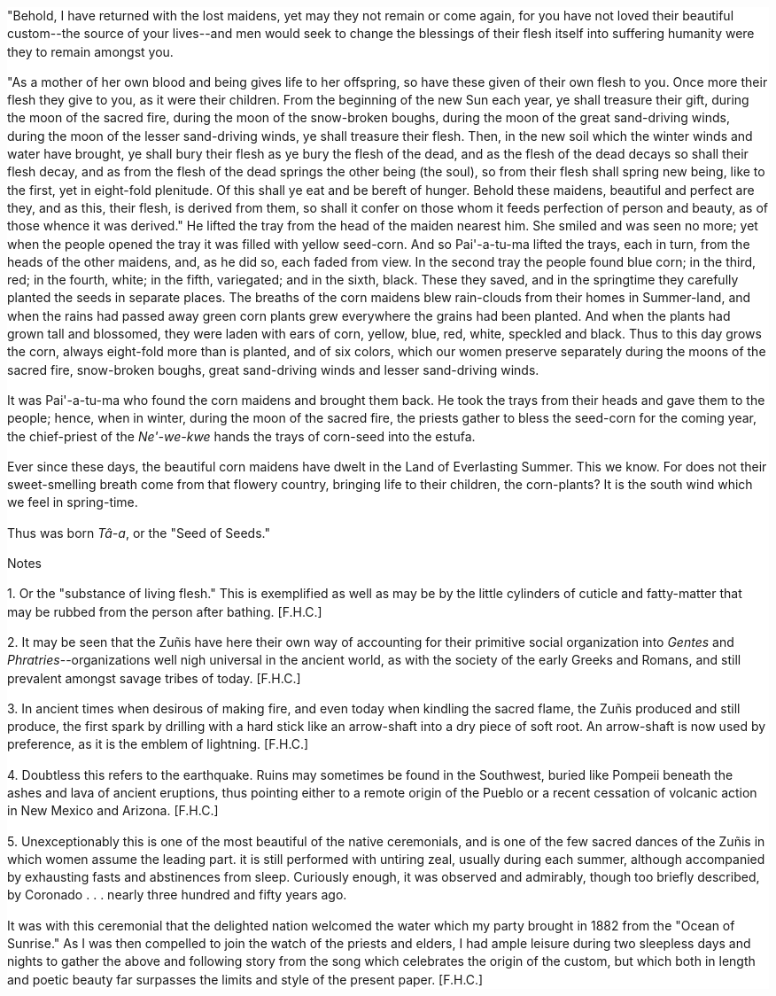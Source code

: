  <p>"Behold, I have returned with the lost maidens, yet may they not remain or come again, for you have not loved their beautiful custom--the source of your lives--and men would seek to change the blessings of their flesh itself into suffering humanity were they to remain amongst you.</p>
 <p>"As a mother of her own blood and being gives life to her offspring, so have these given of their own flesh to you. Once more their flesh they give to you, as it were their children. From the beginning of the new Sun each year, ye shall treasure their gift, during the moon of the sacred fire, during the moon of the snow-broken boughs, during the moon of the great sand-driving winds, during the moon of the lesser sand-driving winds, ye shall treasure their flesh. Then, in the new soil which the winter winds and water have brought, ye shall bury their flesh as ye bury the flesh of the dead, and as the flesh of the dead decays so shall their flesh decay, and as from the flesh of the dead springs the other being (the soul), so from their flesh shall spring new being, like to the first, yet in eight-fold plenitude. Of this shall ye eat and be bereft of hunger. Behold these maidens, beautiful and perfect are they, and as this, their flesh, is derived from them, so shall it confer on those whom it feeds perfection of person and beauty, as of those whence it was derived." He lifted the tray from the head of the maiden nearest him. She smiled and was seen no more; yet when the people opened the tray it was filled with yellow seed-corn. And so Pai'-a-tu-ma lifted the trays, each in turn, from the heads of the other maidens, and, as he did so, each faded from view. In the second tray the people found blue corn; in the third, red; in the fourth, white; in the fifth, variegated; and in the sixth, black. These they saved, and in the springtime they carefully planted the seeds in separate places. The breaths of the corn maidens blew rain-clouds from their homes in Summer-land, and when the rains had passed away green corn plants grew everywhere the grains had been planted. And when the plants had grown tall and blossomed, they were laden with ears of corn, yellow, blue, red, white, speckled and black. Thus to this day grows the corn, always eight-fold more than is planted, and of six colors, which our women preserve separately during the moons of the sacred fire, snow-broken boughs, great sand-driving winds and lesser sand-driving winds.</p>
 <p>It was Pai'-a-tu-ma who found the corn maidens and brought them back. He took the trays from their heads and gave them to the people; hence, when in winter, during the moon of the sacred fire, the priests gather to bless the seed-corn for the coming year, the chief-priest of the <i>Ne'-we-kwe</i> hands the trays of corn-seed into the estufa.</p>
 <p>Ever since these days, the beautiful corn maidens have dwelt in the Land of Everlasting Summer. This we know. For does not their sweet-smelling breath come from that flowery country, bringing life to their children, the corn-plants? It is the south wind which we feel in spring-time.</p>
 <p>Thus was born <i>Tâ-a</i>, or the "Seed of Seeds."</p>
 <p>Notes</p>
 <p>1. Or the "substance of living flesh." This is exemplified as well as may be by the little cylinders of cuticle and fatty-matter that may be rubbed from the person after bathing. [F.H.C.]</p>
 <p>2. It may be seen that the Zuñis have here their own way of accounting for their primitive social organization into <i>Gentes</i> and <i>Phratries</i>--organizations well nigh universal in the ancient world, as with the society of the early Greeks and Romans, and still prevalent amongst savage tribes of today. [F.H.C.]</p>
 <p>3. In ancient times when desirous of making fire, and even today when kindling the sacred flame, the Zuñis produced and still produce, the first spark by drilling with a hard stick like an arrow-shaft into a dry piece of soft root. An arrow-shaft is now used by preference, as it is the emblem of lightning. [F.H.C.]</p>
 <p>4. Doubtless this refers to the earthquake. Ruins may sometimes be found in the Southwest, buried like Pompeii beneath the ashes and lava of ancient eruptions, thus pointing either to a remote origin of the Pueblo or a recent cessation of volcanic action in New Mexico and Arizona. [F.H.C.]</p>
 <p>5. Unexceptionably this is one of the most beautiful of the native ceremonials, and is one of the few sacred dances of the Zuñis in which women assume the leading part. it is still performed with untiring zeal, usually during each summer, although accompanied by exhausting fasts and abstinences from sleep. Curiously enough, it was observed and admirably, though too briefly described, by Coronado . . . nearly three hundred and fifty years ago.</p>
 <p>It was with this ceremonial that the delighted nation welcomed the water which my party brought in 1882 from the "Ocean of Sunrise." As I was then compelled to join the watch of the priests and elders, I had ample leisure during two sleepless days and nights to gather the above and following story from the song which celebrates the origin of the custom, but which both in length and poetic beauty far surpasses the limits and style of the present paper. [F.H.C.]</p>